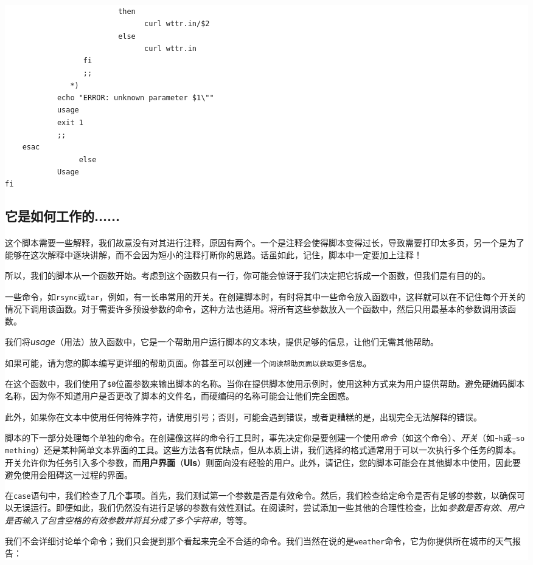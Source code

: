 ```
                          then 
                                curl wttr.in/$2
                          else 
                                curl wttr.in
                  fi
                  ;;
               *)
            echo "ERROR: unknown parameter $1\""
            usage
            exit 1
            ;;
    esac
                 else
            Usage
fi
```

## 它是如何工作的……

这个脚本需要一些解释，我们故意没有对其进行注释，原因有两个。一个是注释会使得脚本变得过长，导致需要打印太多页，另一个是为了能够在这次解释中逐块讲解，而不会因为短小的注释打断你的思路。话虽如此，记住，脚本中一定要加上注释！

所以，我们的脚本从一个函数开始。考虑到这个函数只有一行，你可能会惊讶于我们决定把它拆成一个函数，但我们是有目的的。

一些命令，如`rsync`或`tar`，例如，有一长串常用的开关。在创建脚本时，有时将其中一些命令放入函数中，这样就可以在不记住每个开关的情况下调用该函数。对于需要许多预设参数的命令，这种方法也适用。将所有这些参数放入一个函数中，然后只用最基本的参数调用该函数。

我们将*usage*（用法）放入函数中，它是一个帮助用户运行脚本的文本块，提供足够的信息，让他们无需其他帮助。

如果可能，请为您的脚本编写更详细的帮助页面。你甚至可以创建一个`阅读帮助页面以获取更多信息`。

在这个函数中，我们使用了`$0`位置参数来输出脚本的名称。当你在提供脚本使用示例时，使用这种方式来为用户提供帮助。避免硬编码脚本名称，因为你不知道用户是否更改了脚本的文件名，而硬编码的名称可能会让他们完全困惑。

此外，如果你在文本中使用任何特殊字符，请使用引号；否则，可能会遇到错误，或者更糟糕的是，出现完全无法解释的错误。

脚本的下一部分处理每个单独的命令。在创建像这样的命令行工具时，事先决定你是要创建一个使用*命令*（如这个命令）、*开关*（如-`h`或`—something`）还是某种简单文本界面的工具。这些方法各有优缺点，但从本质上讲，我们选择的格式通常用于可以一次执行多个任务的脚本。开关允许你为任务引入多个参数，而**用户界面**（**UIs**）则面向没有经验的用户。此外，请记住，您的脚本可能会在其他脚本中使用，因此要避免使用会阻碍这一过程的界面。

在`case`语句中，我们检查了几个事项。首先，我们测试第一个参数是否是有效命令。然后，我们检查给定命令是否有足够的参数，以确保可以无误运行。即便如此，我们仍然没有进行足够的参数有效性测试。在阅读时，尝试添加一些其他的合理性检查，比如*参数是否有效*、*用户是否输入了包含空格的有效参数并将其分成了多个字符串*，等等。

我们不会详细讨论单个命令；我们只会提到那个看起来完全不合适的命令。我们当然在说的是`weather`命令，它为你提供所在城市的天气报告：
